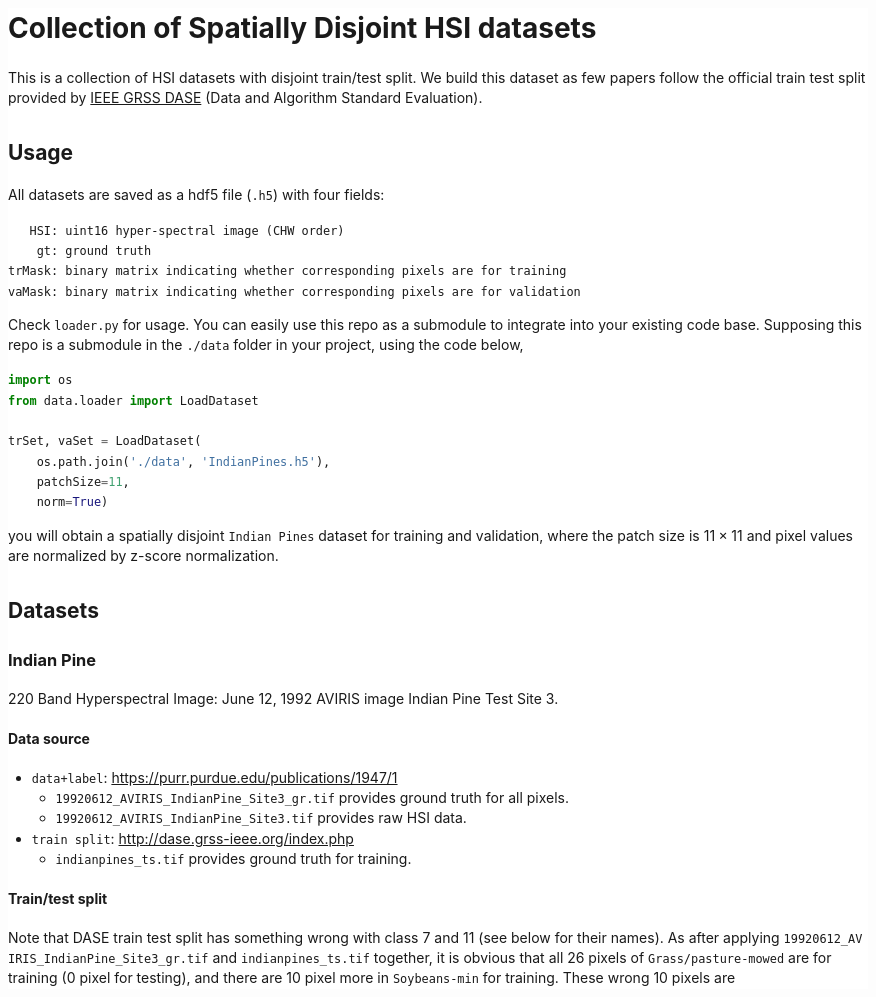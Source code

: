 # Collection of Spatially Disjoint HSI datasets

This is a collection of HSI datasets with disjoint train/test split. We build this dataset as few papers follow the official train test split provided by [IEEE GRSS DASE](http://dase.grss-ieee.org/) (Data and Algorithm Standard Evaluation).

## Usage

All datasets are saved as a hdf5 file (`.h5`) with four fields:

```
   HSI: uint16 hyper-spectral image (CHW order)
    gt: ground truth
trMask: binary matrix indicating whether corresponding pixels are for training
vaMask: binary matrix indicating whether corresponding pixels are for validation
```

Check `loader.py` for usage. You can easily use this repo as a submodule to integrate into your existing code base. Supposing this repo is a submodule in the `./data` folder in your project, using the code below,

```python
import os
from data.loader import LoadDataset

trSet, vaSet = LoadDataset(
    os.path.join('./data', 'IndianPines.h5'),
    patchSize=11,
    norm=True)
```

you will obtain a spatially disjoint `Indian Pines` dataset for training and validation, where the patch size is $11 \times 11$ and pixel values are normalized by z-score normalization.

## Datasets

### Indian Pine

220 Band Hyperspectral Image: June 12, 1992 AVIRIS image Indian Pine Test Site 3.

#### Data source

- `data+label`: https://purr.purdue.edu/publications/1947/1
  - `19920612_AVIRIS_IndianPine_Site3_gr.tif` provides ground truth for all pixels.
  - `19920612_AVIRIS_IndianPine_Site3.tif` provides raw HSI data.
- `train split`: http://dase.grss-ieee.org/index.php
  - `indianpines_ts.tif` provides ground truth for training.

#### Train/test split

Note that DASE train test split has something wrong with class 7 and 11 (see below for their names). As after applying `19920612_AVIRIS_IndianPine_Site3_gr.tif` and `indianpines_ts.tif` together, it is obvious that all 26 pixels of `Grass/pasture-mowed` are for training (0 pixel for testing), and there are 10 pixel more in `Soybeans-min` for training. These wrong 10 pixels are
